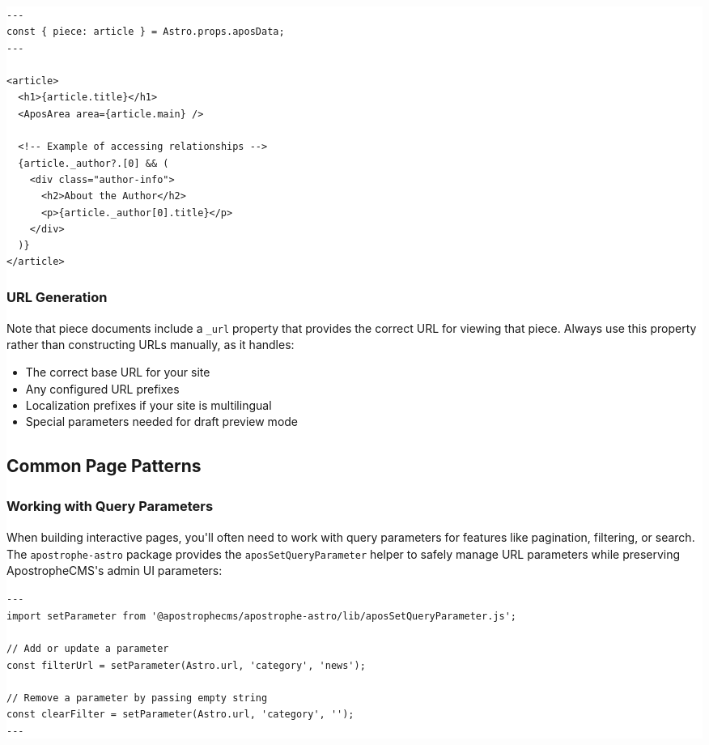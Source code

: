 <AposCodeBlock>

```astro
---
const { piece: article } = Astro.props.aposData;
---

<article>
  <h1>{article.title}</h1>
  <AposArea area={article.main} />

  <!-- Example of accessing relationships -->
  {article._author?.[0] && (
    <div class="author-info">
      <h2>About the Author</h2>
      <p>{article._author[0].title}</p>
    </div>
  )}
</article>
```
<template v-slot:caption>
frontend/src/templates/ArticleShowPage.astro
</template>
</AposCodeBlock>

### URL Generation

Note that piece documents include a `_url` property that provides the correct URL for viewing that piece. Always use this property rather than constructing URLs manually, as it handles:
- The correct base URL for your site
- Any configured URL prefixes
- Localization prefixes if your site is multilingual
- Special parameters needed for draft preview mode

## Common Page Patterns

### Working with Query Parameters
When building interactive pages, you'll often need to work with query parameters for features like pagination, filtering, or search. The `apostrophe-astro` package provides the `aposSetQueryParameter` helper to safely manage URL parameters while preserving ApostropheCMS's admin UI parameters:

```astro
---
import setParameter from '@apostrophecms/apostrophe-astro/lib/aposSetQueryParameter.js';

// Add or update a parameter
const filterUrl = setParameter(Astro.url, 'category', 'news');

// Remove a parameter by passing empty string
const clearFilter = setParameter(Astro.url, 'category', '');
---
```
